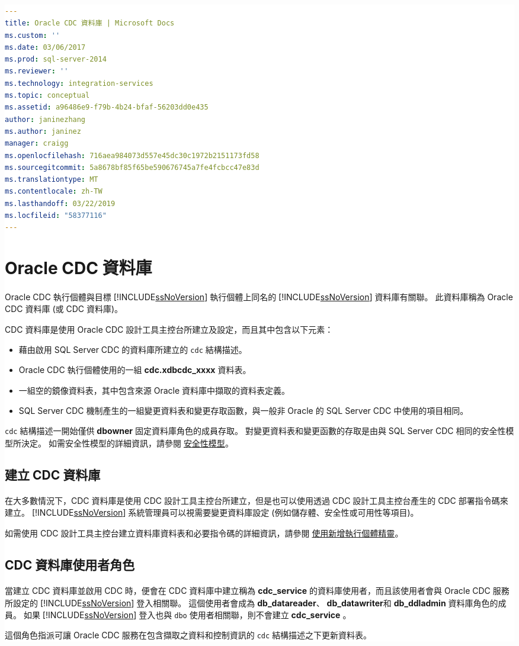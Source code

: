 ```yaml
---
title: Oracle CDC 資料庫 | Microsoft Docs
ms.custom: ''
ms.date: 03/06/2017
ms.prod: sql-server-2014
ms.reviewer: ''
ms.technology: integration-services
ms.topic: conceptual
ms.assetid: a96486e9-f79b-4b24-bfaf-56203dd0e435
author: janinezhang
ms.author: janinez
manager: craigg
ms.openlocfilehash: 716aea984073d557e45dc30c1972b2151173fd58
ms.sourcegitcommit: 5a8678bf85f65be590676745a7fe4fcbcc47e83d
ms.translationtype: MT
ms.contentlocale: zh-TW
ms.lasthandoff: 03/22/2019
ms.locfileid: "58377116"
---
```

# <a name="the-oracle-cdc-databases"></a>Oracle CDC 資料庫
  Oracle CDC 執行個體與目標 [!INCLUDE[ssNoVersion](../../includes/ssnoversion-md.md)] 執行個體上同名的 [!INCLUDE[ssNoVersion](../../includes/ssnoversion-md.md)] 資料庫有關聯。 此資料庫稱為 Oracle CDC 資料庫 (或 CDC 資料庫)。  
  
 CDC 資料庫是使用 Oracle CDC 設計工具主控台所建立及設定，而且其中包含以下元素：  
  
-   藉由啟用 SQL Server CDC 的資料庫所建立的 `cdc` 結構描述。  
  
-   Oracle CDC 執行個體使用的一組 **cdc.xdbcdc_xxxx** 資料表。  
  
-   一組空的鏡像資料表，其中包含來源 Oracle 資料庫中擷取的資料表定義。  
  
-   SQL Server CDC 機制產生的一組變更資料表和變更存取函數，與一般非 Oracle 的 SQL Server CDC 中使用的項目相同。  
  
 `cdc` 結構描述一開始僅供 **dbowner** 固定資料庫角色的成員存取。 對變更資料表和變更函數的存取是由與 SQL Server CDC 相同的安全性模型所決定。 如需安全性模型的詳細資訊，請參閱 [安全性模型](https://go.microsoft.com/fwlink/?LinkId=231151)。  
  
## <a name="creating-the-cdc-database"></a>建立 CDC 資料庫  
 在大多數情況下，CDC 資料庫是使用 CDC 設計工具主控台所建立，但是也可以使用透過 CDC 設計工具主控台產生的 CDC 部署指令碼來建立。 [!INCLUDE[ssNoVersion](../../includes/ssnoversion-md.md)] 系統管理員可以視需要變更資料庫設定 (例如儲存體、安全性或可用性等項目)。  
  
 如需使用 CDC 設計工具主控台建立資料庫資料表和必要指令碼的詳細資訊，請參閱 [使用新增執行個體精靈](use-the-new-instance-wizard.md)。  
  
## <a name="cdc-database-user-roles"></a>CDC 資料庫使用者角色  
 當建立 CDC 資料庫並啟用 CDC 時，便會在 CDC 資料庫中建立稱為 **cdc_service** 的資料庫使用者，而且該使用者會與 Oracle CDC 服務所設定的 [!INCLUDE[ssNoVersion](../../includes/ssnoversion-md.md)] 登入相關聯。 這個使用者會成為 **db_datareader**、 **db_datawriter**和 **db_ddladmin** 資料庫角色的成員。 如果 [!INCLUDE[ssNoVersion](../../includes/ssnoversion-md.md)] 登入也與 `dbo` 使用者相關聯，則不會建立 **cdc_service** 。  
  
 這個角色指派可讓 Oracle CDC 服務在包含擷取之資料和控制資訊的 `cdc` 結構描述之下更新資料表。  
  